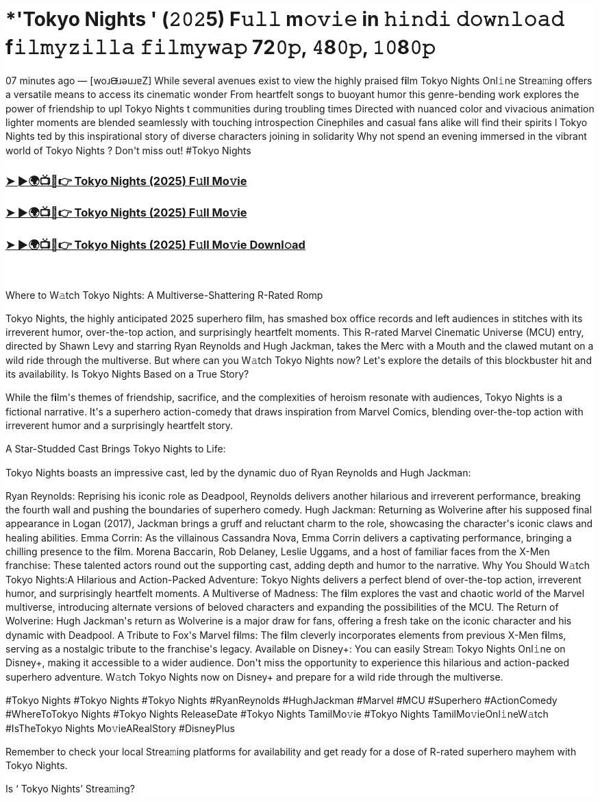 # *'Tokyo Nights ' (𝟸𝟶𝟸5) F𝚞𝚕𝚕 m𝚘𝚟𝚒𝚎 in 𝚑𝚒𝚗𝚍𝚒 𝚍𝚘𝚠𝚗𝚕𝚘𝚊𝚍 f𝚒𝚕𝚖𝚢𝚣𝚒𝚕𝚕𝚊 𝚏𝚒𝚕𝚖𝚢𝚠𝚊𝚙 72𝟶𝚙, 𝟺8𝟶𝚙, 𝟷𝟶8𝟶𝚙

<p dir="auto">07 minutes ago — [woɹᙠɹǝuɹɐZ] While several avenues exist to view the highly praised f𝐢lm Tokyo Nights Onl𝚒ne Strea𝚖ing offers a versatile means to access its cinematic wonder From heartfelt songs to buoyant humor this genre-bending work explores the power of friendship to upl Tokyo Nights t communities during troubling times Directed with nuanced color and vivacious animation lighter moments are blended seamlessly with touching introspection Cinephiles and casual fans alike will find their spirits l Tokyo Nights ted by this inspirational story of diverse characters joining in solidarity Why not spend an evening immersed in the vibrant world of Tokyo Nights ? Don't miss out! #Tokyo Nights</p>
<h3 dir="auto"><a href="https://sixmedia.online/en/movie/1429995/tokyo-nights" rel="nofollow">➤ ►🌍📺📱👉 Tokyo Nights (2025) F𝚞ll Mo𝚟ie</a></h3>
<h3 dir="auto"><a href="https://sixmedia.online/en/movie/1429995/tokyo-nights" rel="nofollow">➤ ►🌍📺📱👉 Tokyo Nights (2025) F𝚞ll Mo𝚟ie</a></h3>
<h3 dir="auto"><a href="https://sixmedia.online/en/movie/1429995/tokyo-nights" rel="nofollow">➤ ►🌍📺📱👉 Tokyo Nights (2025) F𝚞ll Mo𝚟ie Downl𝚘ad</a></h3>

<a href="https://sixmedia.online/en/movie/1429995/tokyo-nights" rel="nofollow"><img src="https://image.tmdb.org/t/p/w185/ceKHUMOODyFDdpvrvHE4avfxrZV.jpg" alt="" style="max-width: 100%;"></a></p>

<p dir="auto">Where to W𝚊tch Tokyo Nights: A Multiverse-Shattering R-Rated Romp</p>
<p dir="auto">Tokyo Nights, the highly anticipated 2025 superhero f𝐢lm, has smashed box office records and left audiences in stitches with its irreverent humor, over-the-top action, and surprisingly heartfelt moments. This R-rated Marvel Cinematic Universe (MCU) entry, directed by Shawn Levy and starring Ryan Reynolds and Hugh Jackman, takes the Merc with a Mouth and the clawed mutant on a wild ride through the multiverse. But where can you W𝚊tch Tokyo Nights now? Let's explore the details of this blockbuster hit and its availability. Is Tokyo Nights Based on a True Story?</p>
<p dir="auto">While the f𝐢lm's themes of friendship, sacrifice, and the complexities of heroism resonate with audiences, Tokyo Nights is a fictional narrative. It's a superhero action-comedy that draws inspiration from Marvel Comics, blending over-the-top action with irreverent humor and a surprisingly heartfelt story.</p>
<p dir="auto">A Star-Studded Cast Brings Tokyo Nights to Life:</p>
<p dir="auto">Tokyo Nights boasts an impressive cast, led by the dynamic duo of Ryan Reynolds and Hugh Jackman:</p>
<p dir="auto">Ryan Reynolds: Reprising his iconic role as Deadpool, Reynolds delivers another hilarious and irreverent performance, breaking the fourth wall and pushing the boundaries of superhero comedy. Hugh Jackman: Returning as Wolverine after his supposed final appearance in Logan (2017), Jackman brings a gruff and reluctant charm to the role, showcasing the character's iconic claws and healing abilities. Emma Corrin: As the villainous Cassandra Nova, Emma Corrin delivers a captivating performance, bringing a chilling presence to the f𝐢lm. Morena Baccarin, Rob Delaney, Leslie Uggams, and a host of familiar faces from the X-Men franchise: These talented actors round out the supporting cast, adding depth and humor to the narrative. Why You Should W𝚊tch Tokyo Nights:A Hilarious and Action-Packed Adventure: Tokyo Nights delivers a perfect blend of over-the-top action, irreverent humor, and surprisingly heartfelt moments. A Multiverse of Madness: The f𝐢lm explores the vast and chaotic world of the Marvel multiverse, introducing alternate versions of beloved characters and expanding the possibilities of the MCU. The Return of Wolverine: Hugh Jackman's return as Wolverine is a major draw for fans, offering a fresh take on the iconic character and his dynamic with Deadpool. A Tribute to Fox's Marvel f𝐢lms: The f𝐢lm cleverly incorporates elements from previous X-Men f𝐢lms, serving as a nostalgic tribute to the franchise's legacy. Available on Disney+: You can easily Strea𝚖 Tokyo Nights Onl𝚒ne on Disney+, making it accessible to a wider audience. Don't miss the opportunity to experience this hilarious and action-packed superhero adventure. W𝚊tch Tokyo Nights now on Disney+ and prepare for a wild ride through the multiverse.</p>
<p dir="auto">#Tokyo Nights #Tokyo Nights #Tokyo Nights #RyanReynolds #HughJackman #Marvel #MCU #Superhero #ActionComedy #WhereToTokyo Nights #Tokyo Nights ReleaseDate #Tokyo Nights TamilMo𝚟ie #Tokyo Nights TamilMo𝚟ieOnl𝚒neW𝚊tch #IsTheTokyo Nights Mo𝚟ieARealStory #DisneyPlus</p>
<p dir="auto">Remember to check your local Strea𝚖ing platforms for availability and get ready for a dose of R-rated superhero mayhem with Tokyo Nights.</p>
<p dir="auto">Is ‘ Tokyo Nights’ Strea𝚖ing?</p>